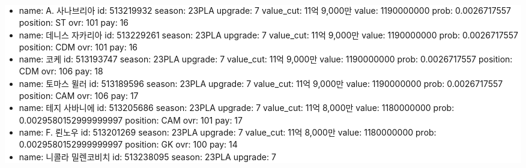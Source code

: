  - name: A. 사나브리아
    id: 513219932
    season: 23PLA
    upgrade: 7
    value_cut: 11억 9,000만
    value: 1190000000
    prob: 0.0026717557
    position: ST
    ovr: 101
    pay: 16
  - name: 데니스 자카리아
    id: 513229261
    season: 23PLA
    upgrade: 7
    value_cut: 11억 9,000만
    value: 1190000000
    prob: 0.0026717557
    position: CDM
    ovr: 101
    pay: 16
  - name: 코케
    id: 513193747
    season: 23PLA
    upgrade: 7
    value_cut: 11억 9,000만
    value: 1190000000
    prob: 0.0026717557
    position: CDM
    ovr: 106
    pay: 18
  - name: 토마스 뮐러
    id: 513189596
    season: 23PLA
    upgrade: 7
    value_cut: 11억 9,000만
    value: 1190000000
    prob: 0.0026717557
    position: CAM
    ovr: 106
    pay: 17
  - name: 테지 사바니에
    id: 513205686
    season: 23PLA
    upgrade: 7
    value_cut: 11억 8,000만
    value: 1180000000
    prob: 0.0029580152999999997
    position: CAM
    ovr: 101
    pay: 17
  - name: F. 뢴노우
    id: 513201269
    season: 23PLA
    upgrade: 7
    value_cut: 11억 8,000만
    value: 1180000000
    prob: 0.0029580152999999997
    position: GK
    ovr: 100
    pay: 14
  - name: 니콜라 밀렌코비치
    id: 513238095
    season: 23PLA
    upgrade: 7